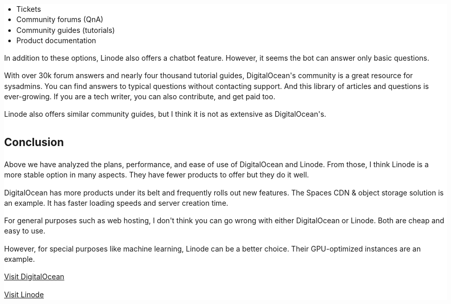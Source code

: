 - Tickets
- Community forums (QnA)
- Community guides (tutorials)
- Product documentation

In addition to these options, Linode also offers a chatbot feature. However, it seems the bot can answer only basic questions.

With over 30k forum answers and nearly four thousand tutorial guides, DigitalOcean's community is a great resource for sysadmins. You can find answers to typical questions without contacting support. And this library of articles and questions is ever-growing. If you are a tech writer, you can also contribute, and get paid too.

Linode also offers similar community guides, but I think it is not as extensive as DigitalOcean's.

## Conclusion

Above we have analyzed the plans, performance, and ease of use of DigitalOcean and Linode. From those, I think Linode is a more stable option in many aspects. They have fewer products to offer but they do it well.

DigitalOcean has more products under its belt and frequently rolls out new features. The Spaces CDN & object storage solution is an example. It has faster loading speeds and server creation time.

For general purposes such as web hosting, I don't think you can go wrong with either DigitalOcean or Linode. Both are cheap and easy to use.

However, for special purposes like machine learning, Linode can be a better choice. Their GPU-optimized instances are an example.

[Visit DigitalOcean](http://localhost:10003/go/digitalocean/)

[Visit Linode](http://localhost:10003/go/linode/)